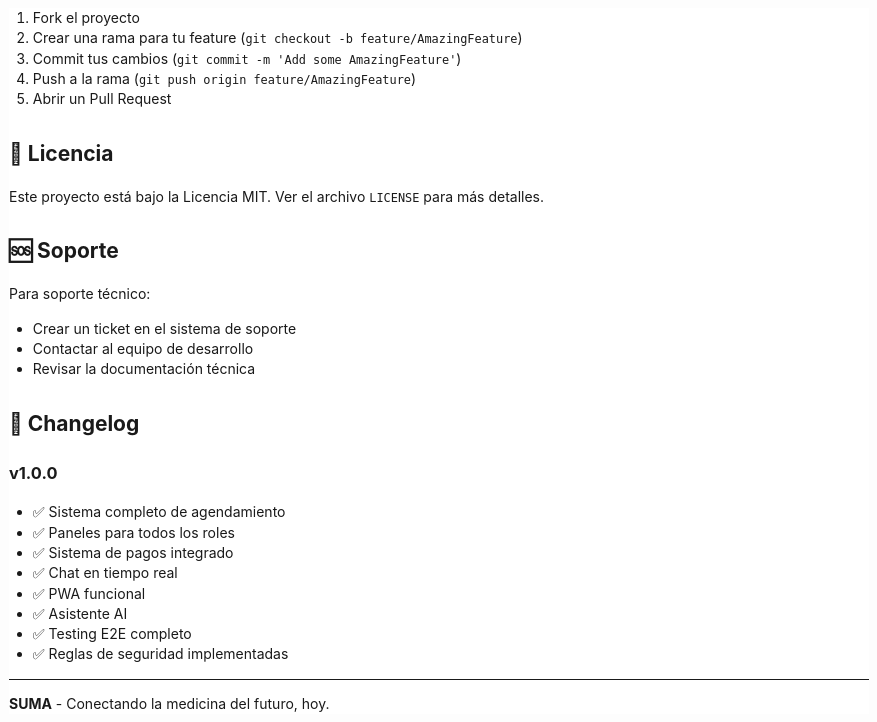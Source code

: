 1. Fork el proyecto
2. Crear una rama para tu feature (`git checkout -b feature/AmazingFeature`)
3. Commit tus cambios (`git commit -m 'Add some AmazingFeature'`)
4. Push a la rama (`git push origin feature/AmazingFeature`)
5. Abrir un Pull Request

## 📄 Licencia

Este proyecto está bajo la Licencia MIT. Ver el archivo `LICENSE` para más detalles.

## 🆘 Soporte

Para soporte técnico:
- Crear un ticket en el sistema de soporte
- Contactar al equipo de desarrollo
- Revisar la documentación técnica

## 🔄 Changelog

### v1.0.0
- ✅ Sistema completo de agendamiento
- ✅ Paneles para todos los roles
- ✅ Sistema de pagos integrado
- ✅ Chat en tiempo real
- ✅ PWA funcional
- ✅ Asistente AI
- ✅ Testing E2E completo
- ✅ Reglas de seguridad implementadas

---

**SUMA** - Conectando la medicina del futuro, hoy.
